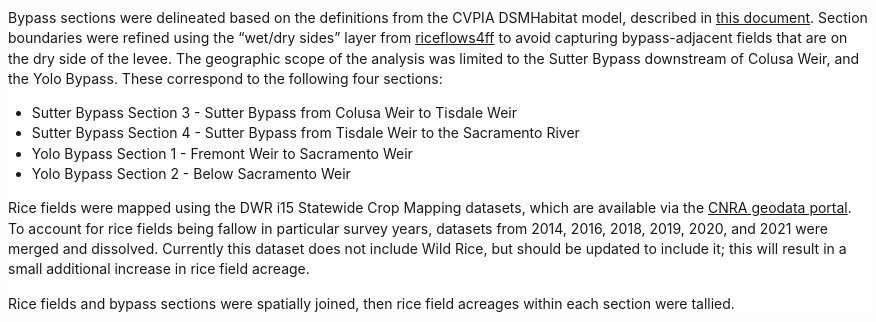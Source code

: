 Bypass sections were delineated based on the definitions from the CVPIA
DSMHabitat model, described in [this
document](http://cvpia-habitat-docs-markdown.s3-website-us-west-2.amazonaws.com/watershed/bypasses.html).
Section boundaries were refined using the “wet/dry sides” layer from
[riceflows4ff](https://flowwest.github.io/riceflows4ff/) to avoid
capturing bypass-adjacent fields that are on the dry side of the levee.
The geographic scope of the analysis was limited to the Sutter Bypass
downstream of Colusa Weir, and the Yolo Bypass. These correspond to the
following four sections:

- Sutter Bypass Section 3 - Sutter Bypass from Colusa Weir to Tisdale
  Weir
- Sutter Bypass Section 4 - Sutter Bypass from Tisdale Weir to the
  Sacramento River
- Yolo Bypass Section 1 - Fremont Weir to Sacramento Weir
- Yolo Bypass Section 2 - Below Sacramento Weir

Rice fields were mapped using the DWR i15 Statewide Crop Mapping
datasets, which are available via the [CNRA geodata
portal](https://data.cnra.ca.gov/dataset/statewide-crop-mapping). To
account for rice fields being fallow in particular survey years,
datasets from 2014, 2016, 2018, 2019, 2020, and 2021 were merged and
dissolved. Currently this dataset does not include Wild Rice, but should
be updated to include it; this will result in a small additional
increase in rice field acreage.

Rice fields and bypass sections were spatially joined, then rice field
acreages within each section were tallied.
